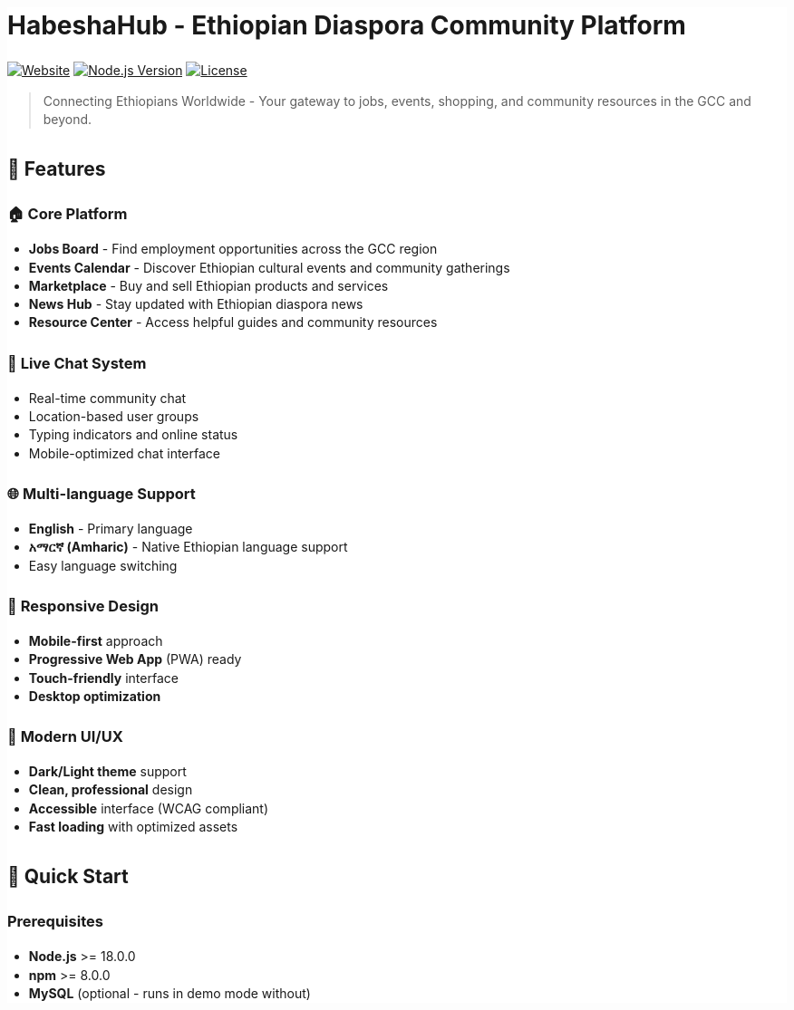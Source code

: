 # HabeshaHub - Ethiopian Diaspora Community Platform

[![Website](https://img.shields.io/website?url=https%3A%2F%2Fmela.com.et)](https://mela.com.et)
[![Node.js Version](https://img.shields.io/badge/node-%3E%3D18.0.0-brightgreen)](https://nodejs.org/)
[![License](https://img.shields.io/badge/license-MIT-blue.svg)](LICENSE)

> Connecting Ethiopians Worldwide - Your gateway to jobs, events, shopping, and community resources in the GCC and beyond.

## 🌟 Features

### 🏠 **Core Platform**
- **Jobs Board** - Find employment opportunities across the GCC region
- **Events Calendar** - Discover Ethiopian cultural events and community gatherings  
- **Marketplace** - Buy and sell Ethiopian products and services
- **News Hub** - Stay updated with Ethiopian diaspora news
- **Resource Center** - Access helpful guides and community resources

### 💬 **Live Chat System**
- Real-time community chat
- Location-based user groups
- Typing indicators and online status
- Mobile-optimized chat interface

### 🌐 **Multi-language Support**
- **English** - Primary language
- **አማርኛ (Amharic)** - Native Ethiopian language support
- Easy language switching

### 📱 **Responsive Design**
- **Mobile-first** approach
- **Progressive Web App** (PWA) ready
- **Touch-friendly** interface
- **Desktop optimization**

### 🎨 **Modern UI/UX**
- **Dark/Light theme** support
- **Clean, professional** design
- **Accessible** interface (WCAG compliant)
- **Fast loading** with optimized assets

## 🚀 Quick Start

### Prerequisites
- **Node.js** >= 18.0.0
- **npm** >= 8.0.0
- **MySQL** (optional - runs in demo mode without)
